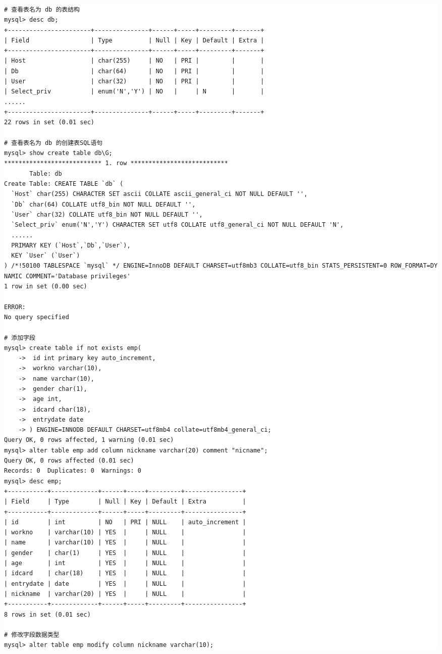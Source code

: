 ```shell
# 查看表名为 db 的表结构
mysql> desc db;
+-----------------------+---------------+------+-----+---------+-------+
| Field                 | Type          | Null | Key | Default | Extra |
+-----------------------+---------------+------+-----+---------+-------+
| Host                  | char(255)     | NO   | PRI |         |       |
| Db                    | char(64)      | NO   | PRI |         |       |
| User                  | char(32)      | NO   | PRI |         |       |
| Select_priv           | enum('N','Y') | NO   |     | N       |       |
......
+-----------------------+---------------+------+-----+---------+-------+
22 rows in set (0.01 sec)

# 查看表名为 db 的创建表SQL语句
mysql> show create table db\G;
*************************** 1. row ***************************
       Table: db
Create Table: CREATE TABLE `db` (
  `Host` char(255) CHARACTER SET ascii COLLATE ascii_general_ci NOT NULL DEFAULT '',
  `Db` char(64) COLLATE utf8_bin NOT NULL DEFAULT '',
  `User` char(32) COLLATE utf8_bin NOT NULL DEFAULT '',
  `Select_priv` enum('N','Y') CHARACTER SET utf8 COLLATE utf8_general_ci NOT NULL DEFAULT 'N',
  ......
  PRIMARY KEY (`Host`,`Db`,`User`),
  KEY `User` (`User`)
) /*!50100 TABLESPACE `mysql` */ ENGINE=InnoDB DEFAULT CHARSET=utf8mb3 COLLATE=utf8_bin STATS_PERSISTENT=0 ROW_FORMAT=DYNAMIC COMMENT='Database privileges'
1 row in set (0.00 sec)

ERROR: 
No query specified

# 添加字段
mysql> create table if not exists emp(
    ->  id int primary key auto_increment,
    ->  workno varchar(10),
    ->  name varchar(10),
    ->  gender char(1),
    ->  age int,
    ->  idcard char(18),
    ->  entrydate date
    -> ) ENGINE=INNODB DEFAULT CHARSET=utf8mb4 collate=utf8mb4_general_ci;
Query OK, 0 rows affected, 1 warning (0.01 sec)
mysql> alter table emp add column nickname varchar(20) comment "nicname";
Query OK, 0 rows affected (0.01 sec)
Records: 0  Duplicates: 0  Warnings: 0
mysql> desc emp;
+-----------+-------------+------+-----+---------+----------------+
| Field     | Type        | Null | Key | Default | Extra          |
+-----------+-------------+------+-----+---------+----------------+
| id        | int         | NO   | PRI | NULL    | auto_increment |
| workno    | varchar(10) | YES  |     | NULL    |                |
| name      | varchar(10) | YES  |     | NULL    |                |
| gender    | char(1)     | YES  |     | NULL    |                |
| age       | int         | YES  |     | NULL    |                |
| idcard    | char(18)    | YES  |     | NULL    |                |
| entrydate | date        | YES  |     | NULL    |                |
| nickname  | varchar(20) | YES  |     | NULL    |                |
+-----------+-------------+------+-----+---------+----------------+
8 rows in set (0.01 sec)

# 修改字段数据类型
mysql> alter table emp modify column nickname varchar(10);
```
